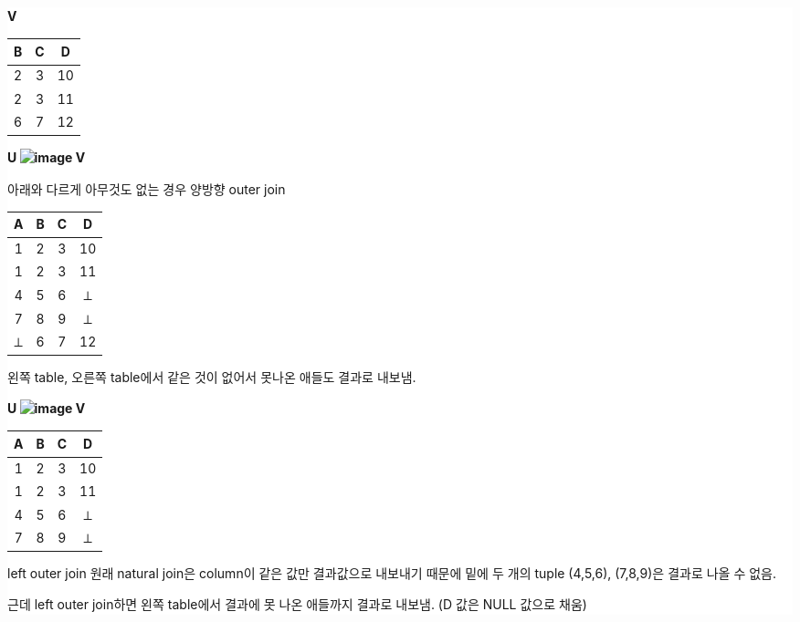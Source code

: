 **V**

|  B   |  C   |  D   |
| :--: | :--: | :--: |
|  2   |  3   |  10  |
|  2   |  3   |  11  |
|  6   |  7   |  12  |



**U  ![image](https://user-images.githubusercontent.com/76269316/115132406-d3fc3280-a03a-11eb-9403-93abc43c0e4a.png) V**

아래와 다르게 아무것도 없는 경우 양방향 outer join

|  A   |  B   |  C   |  D   |
| :--: | :--: | :--: | :--: |
|  1   |  2   |  3   |  10  |
|  1   |  2   |  3   |  11  |
|  4   |  5   |  6   |  ⟂   |
|  7   |  8   |  9   |  ⟂   |
|  ⟂   |  6   |  7   |  12  |

왼쪽 table, 오른쪽 table에서 같은 것이 없어서 못나온 애들도 결과로 내보냄.



 **U ![image](https://user-images.githubusercontent.com/76269316/115132406-d3fc3280-a03a-11eb-9403-93abc43c0e4a.png) V**

|  A   |  B   |  C   |  D   |
| :--: | :--: | :--: | :--: |
|  1   |  2   |  3   |  10  |
|  1   |  2   |  3   |  11  |
|  4   |  5   |  6   |  ⟂   |
|  7   |  8   |  9   |  ⟂   |

left outer join 원래 natural join은  column이 같은 값만 결과값으로 내보내기 때문에 밑에 두 개의 tuple (4,5,6), (7,8,9)은 결과로 나올 수 없음. 

근데 left outer join하면 왼쪽 table에서 결과에 못 나온 애들까지 결과로 내보냄. (D 값은 NULL 값으로 채움)

